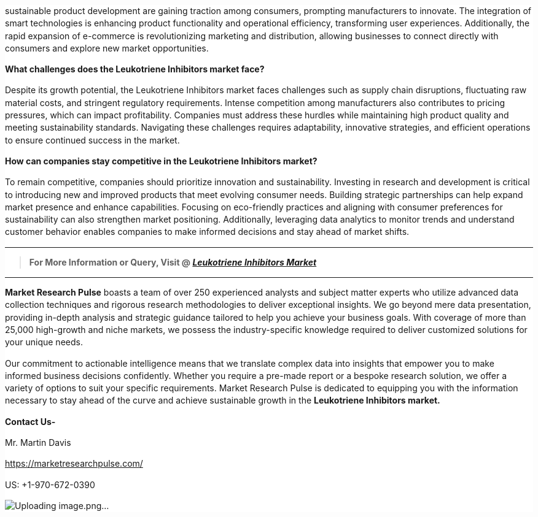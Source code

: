 sustainable product development are gaining traction among consumers, prompting manufacturers to innovate. The integration of smart technologies is enhancing product functionality and operational efficiency, transforming user experiences. Additionally, the rapid expansion of e-commerce is revolutionizing marketing and distribution, allowing businesses to connect directly with consumers and explore new market opportunities.</p><p><strong>What challenges does the Leukotriene Inhibitors market face?</strong></p><p>Despite its growth potential, the Leukotriene Inhibitors market faces challenges such as supply chain disruptions, fluctuating raw material costs, and stringent regulatory requirements. Intense competition among manufacturers also contributes to pricing pressures, which can impact profitability. Companies must address these hurdles while maintaining high product quality and meeting sustainability standards. Navigating these challenges requires adaptability, innovative strategies, and efficient operations to ensure continued success in the market.</p><p><strong>How can companies stay competitive in the Leukotriene Inhibitors market?</strong></p><p>To remain competitive, companies should prioritize innovation and sustainability. Investing in research and development is critical to introducing new and improved products that meet evolving consumer needs. Building strategic partnerships can help expand market presence and enhance capabilities. Focusing on eco-friendly practices and aligning with consumer preferences for sustainability can also strengthen market positioning. Additionally, leveraging data analytics to monitor trends and understand customer behavior enables companies to make informed decisions and stay ahead of market shifts.</p><hr /><blockquote><p><strong>For More Information or Query, Visit @&nbsp;<em><a href="https://marketresearchpulse.com/report/27784/leukotriene-inhibitors-market?utm_source=Linkedin&utm_medium=021">Leukotriene Inhibitors Market</a></em></strong></p></blockquote><hr /><p><strong>Market Research Pulse</strong> boasts a team of over 250 experienced analysts and subject matter experts who utilize advanced data collection techniques and rigorous research methodologies to deliver exceptional insights. We go beyond mere data presentation, providing in-depth analysis and strategic guidance tailored to help you achieve your business goals. With coverage of more than 25,000 high-growth and niche markets, we possess the industry-specific knowledge required to deliver customized solutions for your unique needs.</p><p>Our commitment to actionable intelligence means that we translate complex data into insights that empower you to make informed business decisions confidently. Whether you require a pre-made report or a bespoke research solution, we offer a variety of options to suit your specific requirements. Market Research Pulse is dedicated to equipping you with the information necessary to stay ahead of the curve and achieve sustainable growth in the <strong>Leukotriene Inhibitors market.</strong></p><p><strong>Contact Us-</strong></p><p>Mr. Martin Davis</p><p>https://marketresearchpulse.com/</p><p>US: +1-970-672-0390</p>
![Uploading image.png…]()
